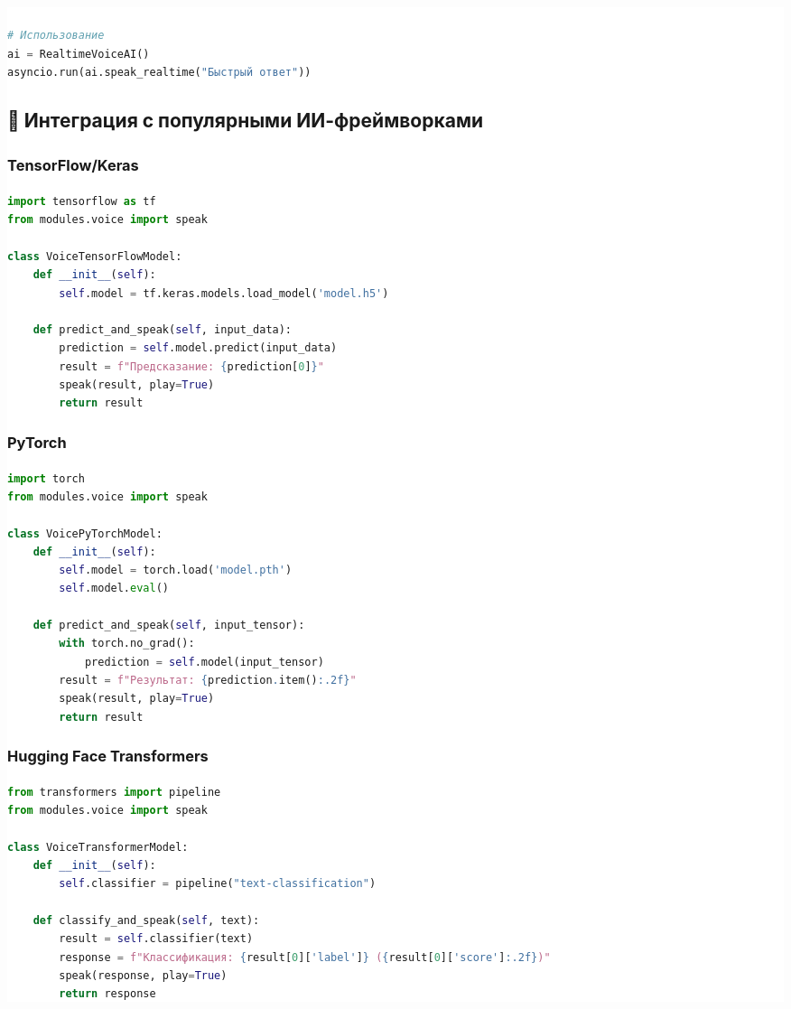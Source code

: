 ```python

# Использование
ai = RealtimeVoiceAI()
asyncio.run(ai.speak_realtime("Быстрый ответ"))
```

## 🔗 Интеграция с популярными ИИ-фреймворками

### TensorFlow/Keras

```python
import tensorflow as tf
from modules.voice import speak

class VoiceTensorFlowModel:
    def __init__(self):
        self.model = tf.keras.models.load_model('model.h5')
    
    def predict_and_speak(self, input_data):
        prediction = self.model.predict(input_data)
        result = f"Предсказание: {prediction[0]}"
        speak(result, play=True)
        return result
```

### PyTorch

```python
import torch
from modules.voice import speak

class VoicePyTorchModel:
    def __init__(self):
        self.model = torch.load('model.pth')
        self.model.eval()
    
    def predict_and_speak(self, input_tensor):
        with torch.no_grad():
            prediction = self.model(input_tensor)
        result = f"Результат: {prediction.item():.2f}"
        speak(result, play=True)
        return result
```

### Hugging Face Transformers

```python
from transformers import pipeline
from modules.voice import speak

class VoiceTransformerModel:
    def __init__(self):
        self.classifier = pipeline("text-classification")
    
    def classify_and_speak(self, text):
        result = self.classifier(text)
        response = f"Классификация: {result[0]['label']} ({result[0]['score']:.2f})"
        speak(response, play=True)
        return response
```
